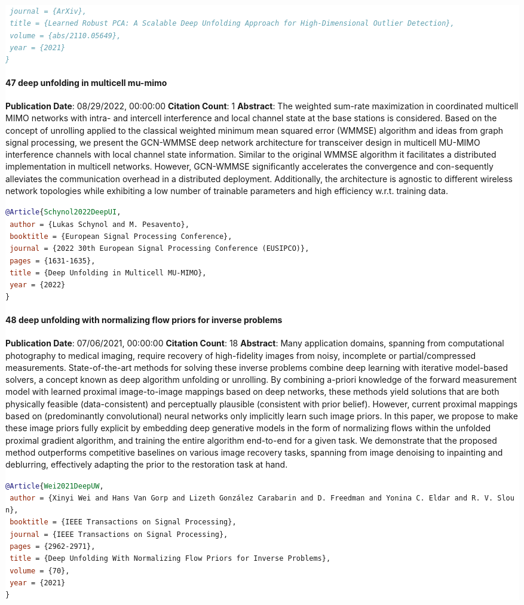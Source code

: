 ```bibtex
 journal = {ArXiv},
 title = {Learned Robust PCA: A Scalable Deep Unfolding Approach for High-Dimensional Outlier Detection},
 volume = {abs/2110.05649},
 year = {2021}
}

```


#### 47 deep unfolding in multicell mu-mimo
**Publication Date**: 08/29/2022, 00:00:00
**Citation Count**: 1
**Abstract**: The weighted sum-rate maximization in coordinated multicell MIMO networks with intra- and intercell interference and local channel state at the base stations is considered. Based on the concept of unrolling applied to the classical weighted minimum mean squared error (WMMSE) algorithm and ideas from graph signal processing, we present the GCN-WMMSE deep network architecture for transceiver design in multicell MU-MIMO interference channels with local channel state information. Similar to the original WMMSE algorithm it facilitates a distributed implementation in multicell networks. However, GCN-WMMSE significantly accelerates the convergence and con-sequently alleviates the communication overhead in a distributed deployment. Additionally, the architecture is agnostic to different wireless network topologies while exhibiting a low number of trainable parameters and high efficiency w.r.t. training data.
```bibtex
@Article{Schynol2022DeepUI,
 author = {Lukas Schynol and M. Pesavento},
 booktitle = {European Signal Processing Conference},
 journal = {2022 30th European Signal Processing Conference (EUSIPCO)},
 pages = {1631-1635},
 title = {Deep Unfolding in Multicell MU-MIMO},
 year = {2022}
}

```


#### 48 deep unfolding with normalizing flow priors for inverse problems
**Publication Date**: 07/06/2021, 00:00:00
**Citation Count**: 18
**Abstract**: Many application domains, spanning from computational photography to medical imaging, require recovery of high-fidelity images from noisy, incomplete or partial/compressed measurements. State-of-the-art methods for solving these inverse problems combine deep learning with iterative model-based solvers, a concept known as deep algorithm unfolding or unrolling. By combining a-priori knowledge of the forward measurement model with learned proximal image-to-image mappings based on deep networks, these methods yield solutions that are both physically feasible (data-consistent) and perceptually plausible (consistent with prior belief). However, current proximal mappings based on (predominantly convolutional) neural networks only implicitly learn such image priors. In this paper, we propose to make these image priors fully explicit by embedding deep generative models in the form of normalizing flows within the unfolded proximal gradient algorithm, and training the entire algorithm end-to-end for a given task. We demonstrate that the proposed method outperforms competitive baselines on various image recovery tasks, spanning from image denoising to inpainting and deblurring, effectively adapting the prior to the restoration task at hand.
```bibtex
@Article{Wei2021DeepUW,
 author = {Xinyi Wei and Hans Van Gorp and Lizeth González Carabarin and D. Freedman and Yonina C. Eldar and R. V. Sloun},
 booktitle = {IEEE Transactions on Signal Processing},
 journal = {IEEE Transactions on Signal Processing},
 pages = {2962-2971},
 title = {Deep Unfolding With Normalizing Flow Priors for Inverse Problems},
 volume = {70},
 year = {2021}
}

```